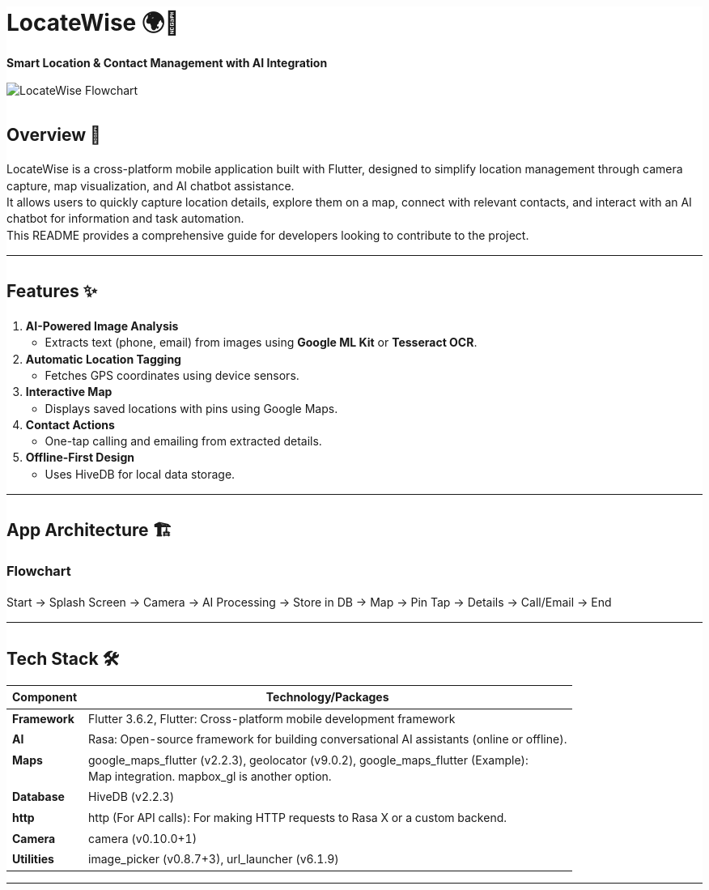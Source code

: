 # LocateWise 🌍📸
**Smart Location & Contact Management with AI Integration**

![LocateWise Flowchart](https://drive.google.com/file/d/1UmtjfxfVJ4DQGND3py7nBKQbJEXIymfk/view?usp=drive_link)  


## Overview 📖

LocateWise is a cross-platform mobile application built with Flutter, designed to simplify location management through camera capture, map visualization, and AI chatbot assistance.  
It allows users to quickly capture location details, explore them on a map, connect with relevant contacts, and interact with an AI chatbot for information and task automation.  
This README provides a comprehensive guide for developers looking to contribute to the project.

---

## Features ✨
1. **AI-Powered Image Analysis**
    - Extracts text (phone, email) from images using **Google ML Kit** or **Tesseract OCR**.
2. **Automatic Location Tagging**
    - Fetches GPS coordinates using device sensors.
3. **Interactive Map**
    - Displays saved locations with pins using Google Maps.
4. **Contact Actions**
    - One-tap calling and emailing from extracted details.
5. **Offline-First Design**
    - Uses HiveDB for local data storage.

---

## App Architecture 🏗️

### Flowchart

Start → Splash Screen → Camera → AI Processing → Store in DB → Map → Pin Tap → Details → Call/Email → End


---

## Tech Stack 🛠️

| Component     | Technology/Packages                                                                                                                 |
|---------------|-------------------------------------------------------------------------------------------------------------------------------------|
| **Framework** | Flutter 3.6.2, Flutter: Cross-platform mobile development framework                                                                 |
| **AI**        | Rasa: Open-source framework for building conversational AI assistants (online or offline).                                          |
| **Maps**      | google_maps_flutter (v2.2.3), geolocator (v9.0.2), google_maps_flutter (Example):<br/>Map integration. mapbox_gl is another option. |
| **Database**  | HiveDB (v2.2.3)                                                                                                                     |
| **http**      | http (For API calls): For making HTTP requests to Rasa X or a custom backend.                                                       |
| **Camera**    | camera (v0.10.0+1)                                                                                                                  |
| **Utilities** | image_picker (v0.8.7+3), url_launcher (v6.1.9)                                                                                      |
---
